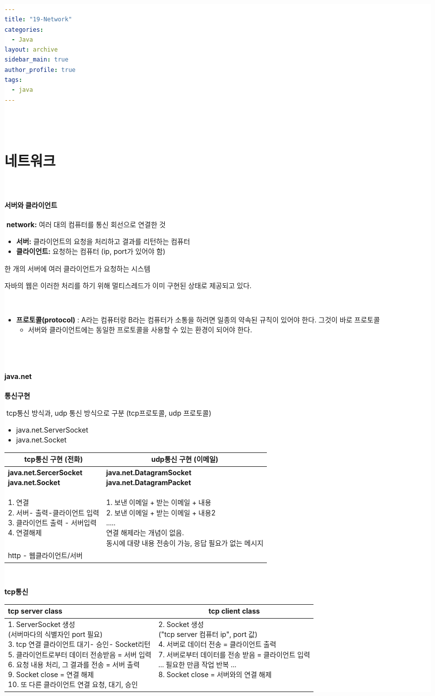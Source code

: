 ```yaml
---
title: "19-Network"
categories:
  - Java
layout: archive
sidebar_main: true
author_profile: true
tags:
  - java
---
```


<br><br>

# 네트워크

<br>

#### 서버와 클라이언트

​	**network:** 여러 대의 컴퓨터를 통신 회선으로 연결한 것

* **서버:** 클라이언트의 요청을 처리하고 결과를 리턴하는 컴퓨터 
* **클라이언트:** 요청하는 컴퓨터 (ip, port가 있어야 함)

한 개의 서버에 여러 클라이언트가 요청하는 시스템

자바의 웹은 이러한 처리를 하기 위해 멀티스레드가 이미 구현된 상태로 제공되고 있다.

<br>

* **프로토콜(protocol)** : A라는 컴퓨터랑 B라는 컴퓨터가 소통을 하려면 일종의 약속된 규칙이 있어야 한다. 그것이 바로 프로토콜 
  * 서버와 클라이언트에는 동일한 프로토콜을 사용할 수 있는 환경이 되어야 한다. 

<br><br>

#### java.net

**통신구현**

​	tcp통신 방식과, udp 통신 방식으로 구분 (tcp프로토콜, udp 프로토콜)

* java.net.ServerSocket
* java.net.Socket

| tcp통신 구현 (전화)                                          | udp통신 구현 (이메일)                                        |
| ------------------------------------------------------------ | ------------------------------------------------------------ |
| **java.net.SercerSocket**<br />**java.net.Socket**<br /><br />1. 연결<br />2. 서버- 출력-클라이언트 입력 <br />3. 클라이언트 출력 - 서버입력<br />4. 연결해제 | **java.net.DatagramSocket**<br />**java.net.DatagramPacket**<br /><br />1. 보낸 이메일 + 받는 이메일 + 내용<br />2. 보낸 이메일 + 받는 이메일 + 내용2<br />..... <br />연결 해제라는 개념이 없음. <br />동시에 대량 내용 전송이 가능, 응답 필요가 없는 메시지 |
| http - 웹클라이언트/서버                                     |                                                              |

<br>

**tcp통신**

| tcp server class                                             | tcp client class                                             |
| :----------------------------------------------------------- | ------------------------------------------------------------ |
| 1. ServerSocket 생성<br />(서버마다의 식별자인 port 필요)<br />3. tcp 연결 클라이언트 대기- 승인- Socket리턴<br />5. 클라이언트로부터 데이터 전송받음 = 서버 입력<br />6. 요청 내용 처리, 그 결과를 전송 = 서버 출력<br />9. Socket close = 연결 해제 <br />10. 또 다른 클라이언트 연결 요청, 대기, 승인 | 2. Socket 생성<br />("tcp server 컴퓨터 ip", port 값)<br />4. 서버로 데이터 전송 = 클라이언트 출력 <br />7. 서버로부터 데이터를 전송 받음 = 클라이언트 입력<br />... 필요한 만큼 작업 반복 ... <br />8. Socket close = 서버와의 연결 해제 |
